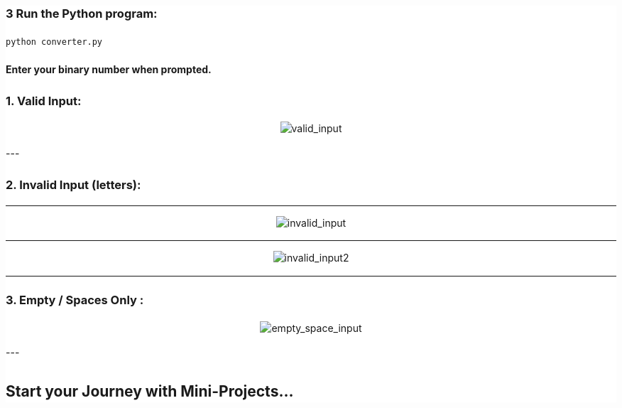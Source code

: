 ### 3 Run the Python program:
```bash
python converter.py
```

#### Enter your binary number when prompted.


### 1. Valid Input:

<p align="center">
  <img src=https://raw.githubusercontent.com/SamanTarique/beginner-python-mini-projects-hacktoberfest-2025/refs/heads/main/src/Saman%20Tarique-create-a-binary-to-decimal-converter/Screenshot%202025-10-09%20152731.png alt="valid_input" width="600">
</p>
---

### 2. Invalid Input (letters):

---
<p align="center">
  <img src=https://raw.githubusercontent.com/SamanTarique/beginner-python-mini-projects-hacktoberfest-2025/refs/heads/main/src/Saman%20Tarique-create-a-binary-to-decimal-converter/Screenshot%202025-10-09%20152624.png alt="invalid_input" width="600">
</p>

---


<p align="center">
  <img src=https://raw.githubusercontent.com/SamanTarique/beginner-python-mini-projects-hacktoberfest-2025/refs/heads/main/src/Saman%20Tarique-create-a-binary-to-decimal-converter/Screenshot%202025-10-09%20152541.png alt="invalid_input2" width="600">
</p>

---

### 3. Empty / Spaces Only :
<p align="center">
  <img src= https://raw.githubusercontent.com/SamanTarique/beginner-python-mini-projects-hacktoberfest-2025/refs/heads/main/src/Saman%20Tarique-create-a-binary-to-decimal-converter/Screenshot%202025-10-09%20152655.png alt="empty_space_input" width="600">
</p>
---

## Start your Journey with Mini-Projects...
